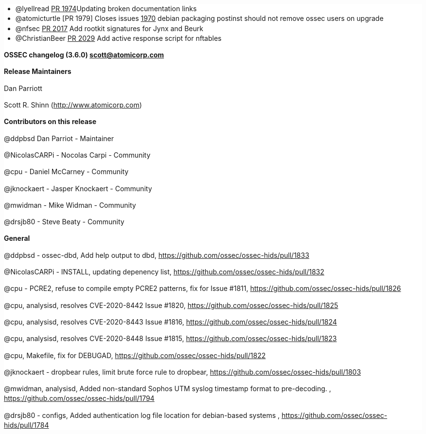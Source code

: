 - @lyellread [PR 1974](https://github.com/ossec/ossec-hids/pull/1974)Updating broken documentation links
- @atomicturtle [PR 1979] Closes issues [1970](https://github.com/ossec/ossec-hids/issues/1970) debian packaging postinst should not remove ossec users on upgrade
- @nfsec [PR 2017](https://github.com/ossec/ossec-hids/pull/2017) Add rootkit signatures for Jynx and Beurk
- @ChristianBeer [PR 2029](https://github.com/ossec/ossec-hids/pull/2029) Add active response script for nftables







**OSSEC changelog (3.6.0) <scott@atomicorp.com>**

**Release Maintainers**

Dan Parriott

Scott R. Shinn (http://www.atomicorp.com)


**Contributors on this release**

@ddpbsd Dan Parriot - Maintainer

@NicolasCARPi - Nocolas Carpi - Community

@cpu - Daniel McCarney - Community

@jknockaert - Jasper Knockaert - Community

@mwidman - Mike Widman - Community

@drsjb80 - Steve Beaty - Community
 

 
**General** 

@ddpbsd - ossec-dbd, Add help output to dbd, https://github.com/ossec/ossec-hids/pull/1833

@NicolasCARPi - INSTALL, updating depenency list, 
https://github.com/ossec/ossec-hids/pull/1832

@cpu - PCRE2, refuse to compile empty PCRE2 patterns, fix for Issue #1811,  https://github.com/ossec/ossec-hids/pull/1826

@cpu, analysisd, resolves CVE-2020-8442 Issue #1820, https://github.com/ossec/ossec-hids/pull/1825 

@cpu, analysisd, resolves CVE-2020-8443 Issue #1816, https://github.com/ossec/ossec-hids/pull/1824

@cpu, analysisd, resolves CVE-2020-8448 Issue #1815, https://github.com/ossec/ossec-hids/pull/1823

@cpu, Makefile, fix for DEBUGAD, https://github.com/ossec/ossec-hids/pull/1822

@jknockaert - dropbear rules, limit brute force rule to dropbear, https://github.com/ossec/ossec-hids/pull/1803

@mwidman, analysisd, Added non-standard Sophos UTM syslog timestamp format to pre-decoding. , https://github.com/ossec/ossec-hids/pull/1794

@drsjb80 - configs, Added authentication log file location for debian-based systems , https://github.com/ossec/ossec-hids/pull/1784
